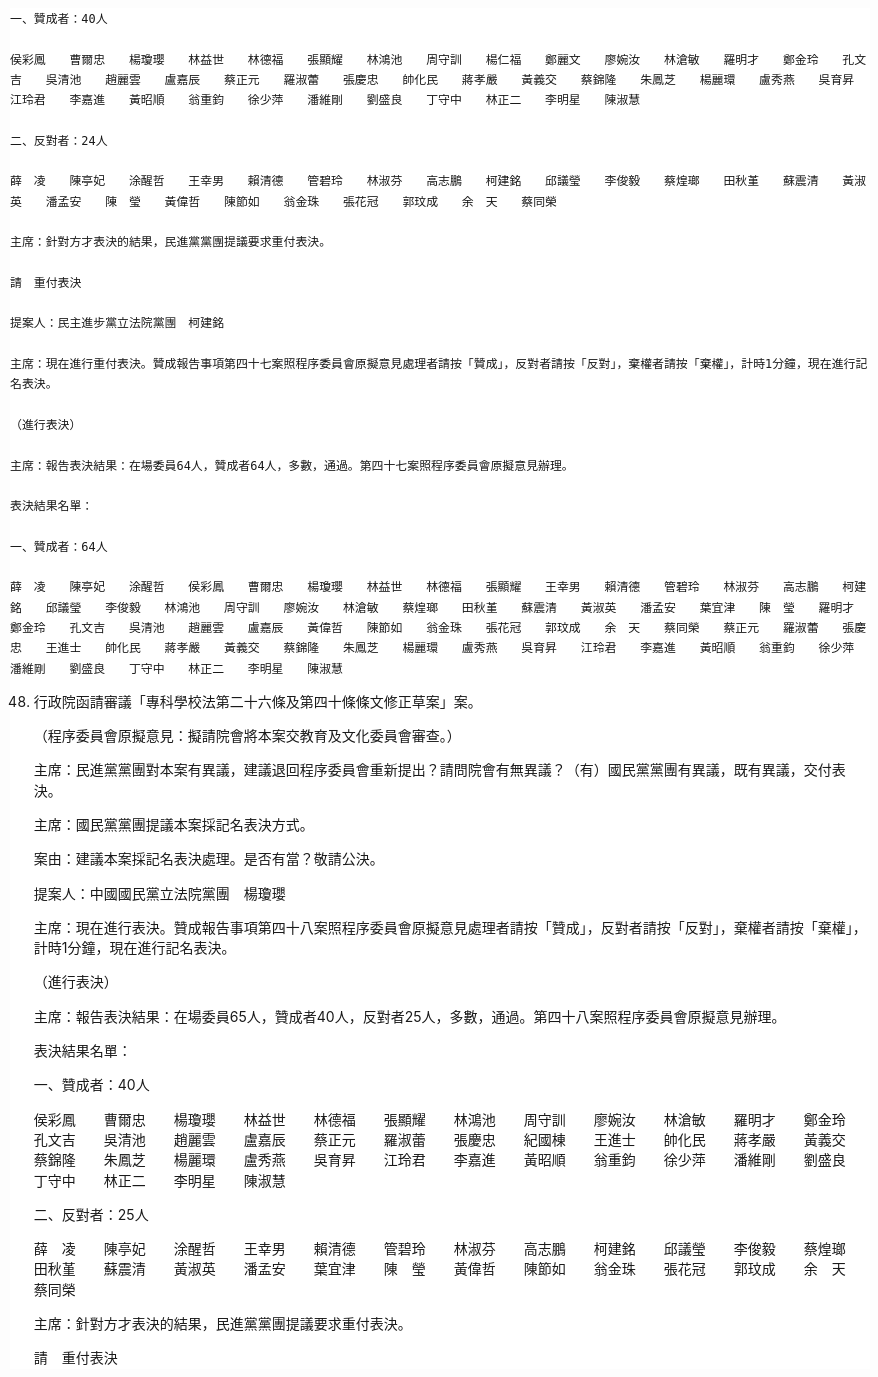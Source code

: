     一、贊成者：40人

    侯彩鳳　　曹爾忠　　楊瓊瓔　　林益世　　林德福　　張顯耀　　林鴻池　　周守訓　　楊仁福　　鄭麗文　　廖婉汝　　林滄敏　　羅明才　　鄭金玲　　孔文吉　　吳清池　　趙麗雲　　盧嘉辰　　蔡正元　　羅淑蕾　　張慶忠　　帥化民　　蔣孝嚴　　黃義交　　蔡錦隆　　朱鳳芝　　楊麗環　　盧秀燕　　吳育昇　　江玲君　　李嘉進　　黃昭順　　翁重鈞　　徐少萍　　潘維剛　　劉盛良　　丁守中　　林正二　　李明星　　陳淑慧

    二、反對者：24人

    薛　凌　　陳亭妃　　涂醒哲　　王幸男　　賴清德　　管碧玲　　林淑芬　　高志鵬　　柯建銘　　邱議瑩　　李俊毅　　蔡煌瑯　　田秋堇　　蘇震清　　黃淑英　　潘孟安　　陳　瑩　　黃偉哲　　陳節如　　翁金珠　　張花冠　　郭玟成　　余　天　　蔡同榮

    主席：針對方才表決的結果，民進黨黨團提議要求重付表決。

    請　重付表決

    提案人：民主進步黨立法院黨團　柯建銘

    主席：現在進行重付表決。贊成報告事項第四十七案照程序委員會原擬意見處理者請按「贊成」，反對者請按「反對」，棄權者請按「棄權」，計時1分鐘，現在進行記名表決。

    （進行表決）

    主席：報告表決結果：在場委員64人，贊成者64人，多數，通過。第四十七案照程序委員會原擬意見辦理。

    表決結果名單：

    一、贊成者：64人

    薛　凌　　陳亭妃　　涂醒哲　　侯彩鳳　　曹爾忠　　楊瓊瓔　　林益世　　林德福　　張顯耀　　王幸男　　賴清德　　管碧玲　　林淑芬　　高志鵬　　柯建銘　　邱議瑩　　李俊毅　　林鴻池　　周守訓　　廖婉汝　　林滄敏　　蔡煌瑯　　田秋堇　　蘇震清　　黃淑英　　潘孟安　　葉宜津　　陳　瑩　　羅明才　　鄭金玲　　孔文吉　　吳清池　　趙麗雲　　盧嘉辰　　黃偉哲　　陳節如　　翁金珠　　張花冠　　郭玟成　　余　天　　蔡同榮　　蔡正元　　羅淑蕾　　張慶忠　　王進士　　帥化民　　蔣孝嚴　　黃義交　　蔡錦隆　　朱鳳芝　　楊麗環　　盧秀燕　　吳育昇　　江玲君　　李嘉進　　黃昭順　　翁重鈞　　徐少萍　　潘維剛　　劉盛良　　丁守中　　林正二　　李明星　　陳淑慧

48. 行政院函請審議「專科學校法第二十六條及第四十條條文修正草案」案。

    （程序委員會原擬意見：擬請院會將本案交教育及文化委員會審查。）

    主席：民進黨黨團對本案有異議，建議退回程序委員會重新提出？請問院會有無異議？（有）國民黨黨團有異議，既有異議，交付表決。

    主席：國民黨黨團提議本案採記名表決方式。

    案由：建議本案採記名表決處理。是否有當？敬請公決。

    提案人：中國國民黨立法院黨團　楊瓊瓔

    主席：現在進行表決。贊成報告事項第四十八案照程序委員會原擬意見處理者請按「贊成」，反對者請按「反對」，棄權者請按「棄權」，計時1分鐘，現在進行記名表決。

    （進行表決）

    主席：報告表決結果：在場委員65人，贊成者40人，反對者25人，多數，通過。第四十八案照程序委員會原擬意見辦理。

    表決結果名單：

    一、贊成者：40人

    侯彩鳳　　曹爾忠　　楊瓊瓔　　林益世　　林德福　　張顯耀　　林鴻池　　周守訓　　廖婉汝　　林滄敏　　羅明才　　鄭金玲　　孔文吉　　吳清池　　趙麗雲　　盧嘉辰　　蔡正元　　羅淑蕾　　張慶忠　　紀國棟　　王進士　　帥化民　　蔣孝嚴　　黃義交　　蔡錦隆　　朱鳳芝　　楊麗環　　盧秀燕　　吳育昇　　江玲君　　李嘉進　　黃昭順　　翁重鈞　　徐少萍　　潘維剛　　劉盛良　　丁守中　　林正二　　李明星　　陳淑慧

    二、反對者：25人

    薛　凌　　陳亭妃　　涂醒哲　　王幸男　　賴清德　　管碧玲　　林淑芬　　高志鵬　　柯建銘　　邱議瑩　　李俊毅　　蔡煌瑯　　田秋堇　　蘇震清　　黃淑英　　潘孟安　　葉宜津　　陳　瑩　　黃偉哲　　陳節如　　翁金珠　　張花冠　　郭玟成　　余　天　　蔡同榮

    主席：針對方才表決的結果，民進黨黨團提議要求重付表決。

    請　重付表決
